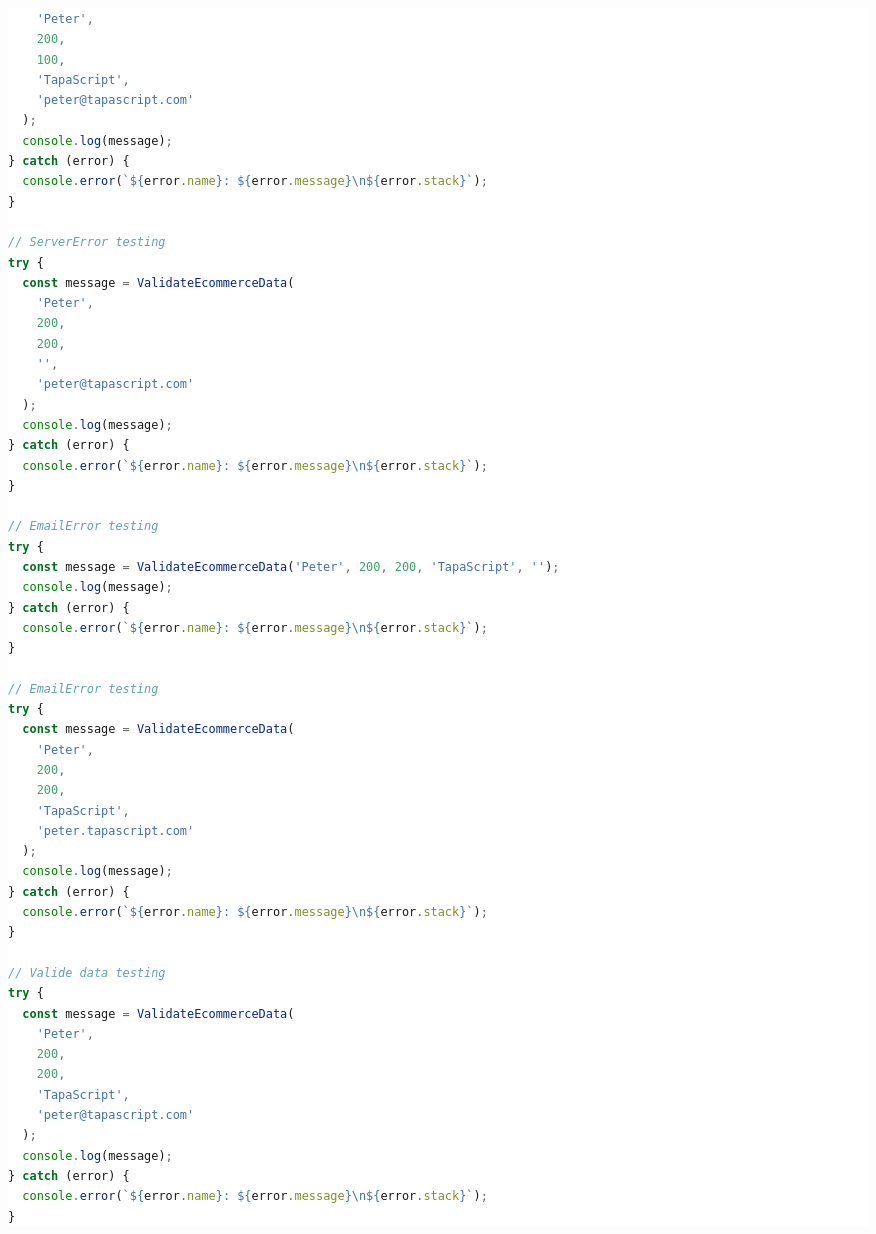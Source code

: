 ```js
    'Peter',
    200,
    100,
    'TapaScript',
    'peter@tapascript.com'
  );
  console.log(message);
} catch (error) {
  console.error(`${error.name}: ${error.message}\n${error.stack}`);
}

// ServerError testing
try {
  const message = ValidateEcommerceData(
    'Peter',
    200,
    200,
    '',
    'peter@tapascript.com'
  );
  console.log(message);
} catch (error) {
  console.error(`${error.name}: ${error.message}\n${error.stack}`);
}

// EmailError testing
try {
  const message = ValidateEcommerceData('Peter', 200, 200, 'TapaScript', '');
  console.log(message);
} catch (error) {
  console.error(`${error.name}: ${error.message}\n${error.stack}`);
}

// EmailError testing
try {
  const message = ValidateEcommerceData(
    'Peter',
    200,
    200,
    'TapaScript',
    'peter.tapascript.com'
  );
  console.log(message);
} catch (error) {
  console.error(`${error.name}: ${error.message}\n${error.stack}`);
}

// Valide data testing
try {
  const message = ValidateEcommerceData(
    'Peter',
    200,
    200,
    'TapaScript',
    'peter@tapascript.com'
  );
  console.log(message);
} catch (error) {
  console.error(`${error.name}: ${error.message}\n${error.stack}`);
}
```
